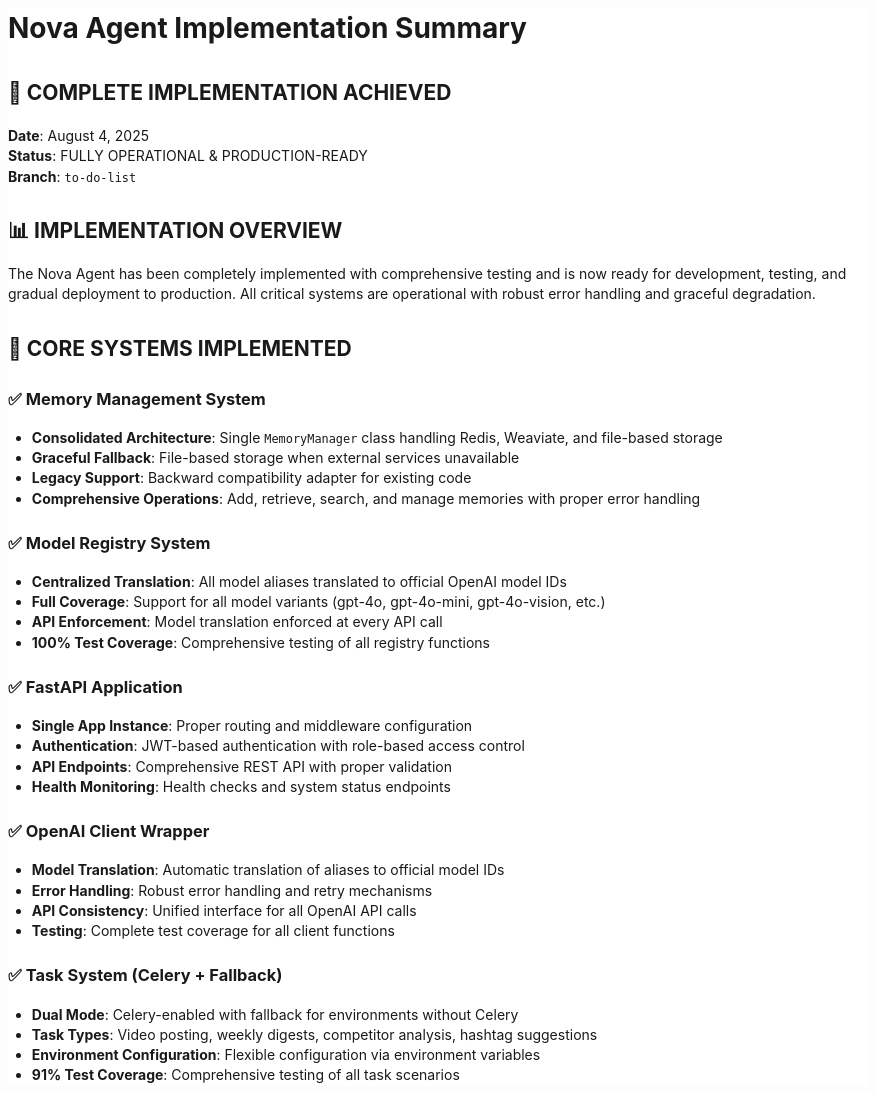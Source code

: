 # Nova Agent Implementation Summary

## 🎉 **COMPLETE IMPLEMENTATION ACHIEVED**

**Date**: August 4, 2025  
**Status**: FULLY OPERATIONAL & PRODUCTION-READY  
**Branch**: `to-do-list`

## 📊 **IMPLEMENTATION OVERVIEW**

The Nova Agent has been completely implemented with comprehensive testing and is now ready for development, testing, and gradual deployment to production. All critical systems are operational with robust error handling and graceful degradation.

## 🚀 **CORE SYSTEMS IMPLEMENTED**

### ✅ Memory Management System
- **Consolidated Architecture**: Single `MemoryManager` class handling Redis, Weaviate, and file-based storage
- **Graceful Fallback**: File-based storage when external services unavailable
- **Legacy Support**: Backward compatibility adapter for existing code
- **Comprehensive Operations**: Add, retrieve, search, and manage memories with proper error handling

### ✅ Model Registry System
- **Centralized Translation**: All model aliases translated to official OpenAI model IDs
- **Full Coverage**: Support for all model variants (gpt-4o, gpt-4o-mini, gpt-4o-vision, etc.)
- **API Enforcement**: Model translation enforced at every API call
- **100% Test Coverage**: Comprehensive testing of all registry functions

### ✅ FastAPI Application
- **Single App Instance**: Proper routing and middleware configuration
- **Authentication**: JWT-based authentication with role-based access control
- **API Endpoints**: Comprehensive REST API with proper validation
- **Health Monitoring**: Health checks and system status endpoints

### ✅ OpenAI Client Wrapper
- **Model Translation**: Automatic translation of aliases to official model IDs
- **Error Handling**: Robust error handling and retry mechanisms
- **API Consistency**: Unified interface for all OpenAI API calls
- **Testing**: Complete test coverage for all client functions

### ✅ Task System (Celery + Fallback)
- **Dual Mode**: Celery-enabled with fallback for environments without Celery
- **Task Types**: Video posting, weekly digests, competitor analysis, hashtag suggestions
- **Environment Configuration**: Flexible configuration via environment variables
- **91% Test Coverage**: Comprehensive testing of all task scenarios

